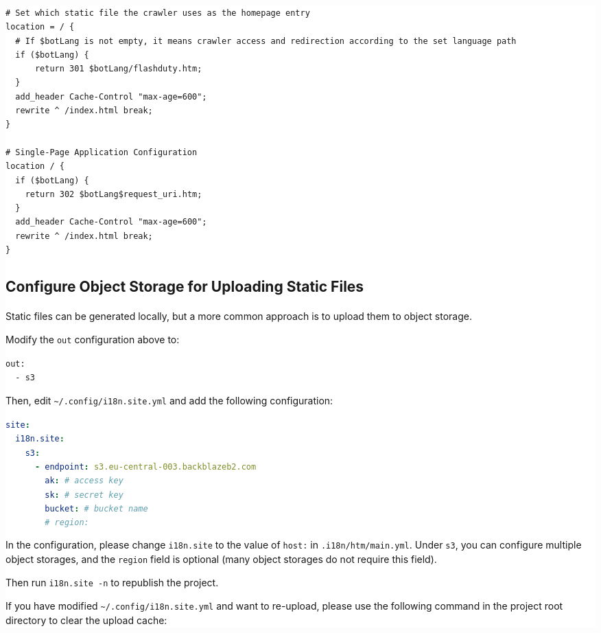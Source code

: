 ```i18n
# Set which static file the crawler uses as the homepage entry
location = / {
  # If $botLang is not empty, it means crawler access and redirection according to the set language path
  if ($botLang) {
      return 301 $botLang/flashduty.htm;
  }
  add_header Cache-Control "max-age=600";
  rewrite ^ /index.html break;
}

# Single-Page Application Configuration
location / {
  if ($botLang) {
    return 302 $botLang$request_uri.htm;
  }
  add_header Cache-Control "max-age=600";
  rewrite ^ /index.html break;
}
```


## Configure Object Storage for Uploading Static Files

Static files can be generated locally, but a more common approach is to upload them to object storage.

Modify the `out` configuration above to:

```
out:
  - s3
```

Then, edit `~/.config/i18n.site.yml` and add the following configuration:

```yml
site:
  i18n.site:
    s3:
      - endpoint: s3.eu-central-003.backblazeb2.com
        ak: # access key
        sk: # secret key
        bucket: # bucket name
        # region:
```

In the configuration, please change `i18n.site` to the value of `host:` in `.i18n/htm/main.yml`. Under `s3`, you can configure multiple object storages, and the `region` field is optional (many object storages do not require this field).

Then run `i18n.site -n` to republish the project.

If you have modified `~/.config/i18n.site.yml` and want to re-upload, please use the following command in the project root directory to clear the upload cache:
